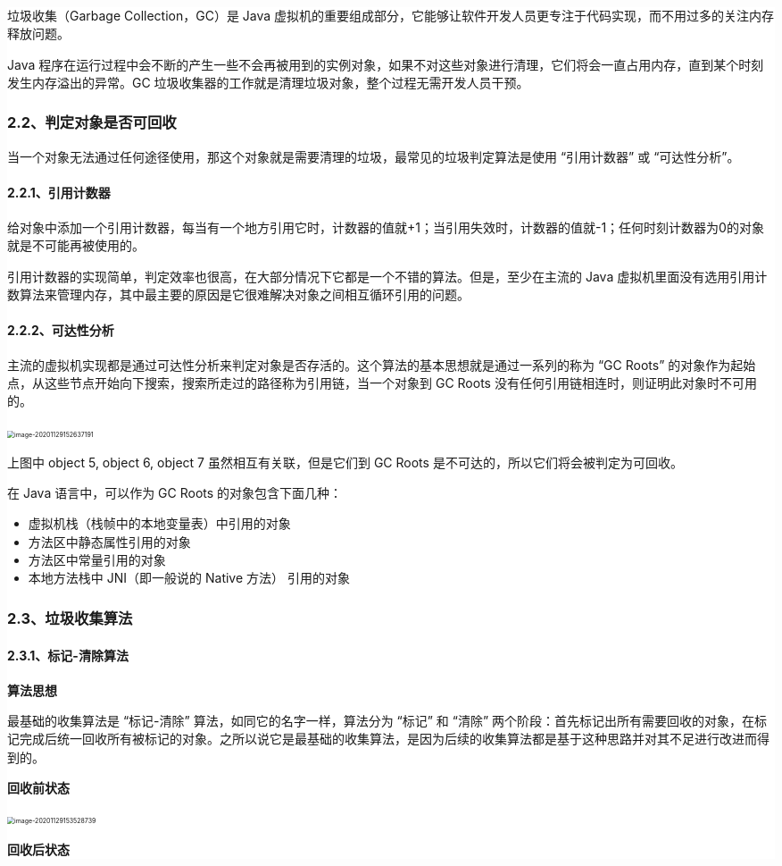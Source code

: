 垃圾收集（Garbage Collection，GC）是 Java 虚拟机的重要组成部分，它能够让软件开发人员更专注于代码实现，而不用过多的关注内存释放问题。

Java 程序在运行过程中会不断的产生一些不会再被用到的实例对象，如果不对这些对象进行清理，它们将会一直占用内存，直到某个时刻发生内存溢出的异常。GC 垃圾收集器的工作就是清理垃圾对象，整个过程无需开发人员干预。



### 2.2、判定对象是否可回收

当一个对象无法通过任何途径使用，那这个对象就是需要清理的垃圾，最常见的垃圾判定算法是使用 “引用计数器” 或 “可达性分析”。





#### 2.2.1、引用计数器

给对象中添加一个引用计数器，每当有一个地方引用它时，计数器的值就+1；当引用失效时，计数器的值就-1；任何时刻计数器为0的对象就是不可能再被使用的。

引用计数器的实现简单，判定效率也很高，在大部分情况下它都是一个不错的算法。但是，至少在主流的 Java 虚拟机里面没有选用引用计数算法来管理内存，其中最主要的原因是它很难解决对象之间相互循环引用的问题。



#### 2.2.2、可达性分析

主流的虚拟机实现都是通过可达性分析来判定对象是否存活的。这个算法的基本思想就是通过一系列的称为 “GC Roots” 的对象作为起始点，从这些节点开始向下搜索，搜索所走过的路径称为引用链，当一个对象到 GC Roots 没有任何引用链相连时，则证明此对象时不可用的。

<img src="https://typoraimgbed.oss-cn-hangzhou.aliyuncs.com/img/image-20201129153611073.png" alt="image-20201129152637191" style="zoom:50%;" />

上图中 object 5, object 6, object 7 虽然相互有关联，但是它们到 GC Roots 是不可达的，所以它们将会被判定为可回收。



在 Java 语言中，可以作为 GC Roots 的对象包含下面几种：

- 虚拟机栈（栈帧中的本地变量表）中引用的对象
- 方法区中静态属性引用的对象
- 方法区中常量引用的对象
- 本地方法栈中 JNI（即一般说的 Native 方法） 引用的对象



### 2.3、垃圾收集算法

#### 2.3.1、标记-清除算法

**算法思想**

最基础的收集算法是 “标记-清除” 算法，如同它的名字一样，算法分为 “标记” 和 “清除” 两个阶段：首先标记出所有需要回收的对象，在标记完成后统一回收所有被标记的对象。之所以说它是最基础的收集算法，是因为后续的收集算法都是基于这种思路并对其不足进行改进而得到的。



**回收前状态**

<img src="https://typoraimgbed.oss-cn-hangzhou.aliyuncs.com/img/image-20201129154808422.png" alt="image-20201129153528739" style="zoom:50%;" />



**回收后状态**
